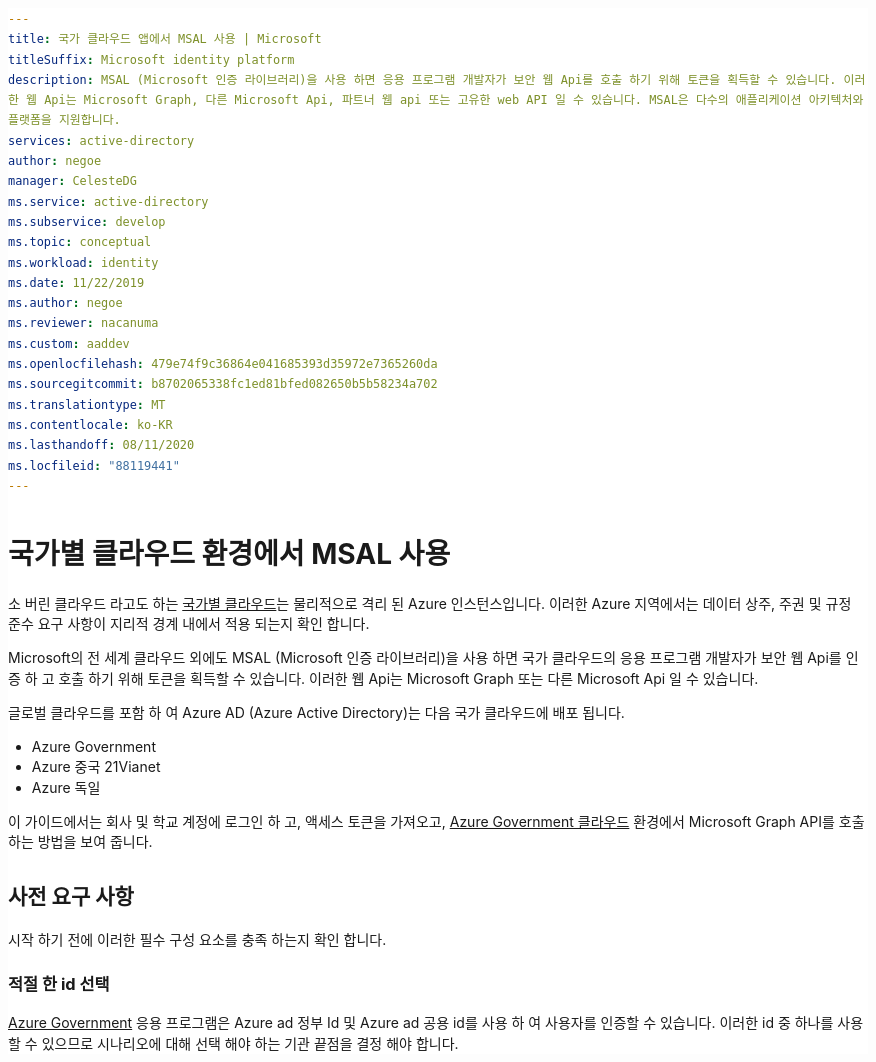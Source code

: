 ```yaml
---
title: 국가 클라우드 앱에서 MSAL 사용 | Microsoft
titleSuffix: Microsoft identity platform
description: MSAL (Microsoft 인증 라이브러리)을 사용 하면 응용 프로그램 개발자가 보안 웹 Api를 호출 하기 위해 토큰을 획득할 수 있습니다. 이러한 웹 Api는 Microsoft Graph, 다른 Microsoft Api, 파트너 웹 api 또는 고유한 web API 일 수 있습니다. MSAL은 다수의 애플리케이션 아키텍처와 플랫폼을 지원합니다.
services: active-directory
author: negoe
manager: CelesteDG
ms.service: active-directory
ms.subservice: develop
ms.topic: conceptual
ms.workload: identity
ms.date: 11/22/2019
ms.author: negoe
ms.reviewer: nacanuma
ms.custom: aaddev
ms.openlocfilehash: 479e74f9c36864e041685393d35972e7365260da
ms.sourcegitcommit: b8702065338fc1ed81bfed082650b5b58234a702
ms.translationtype: MT
ms.contentlocale: ko-KR
ms.lasthandoff: 08/11/2020
ms.locfileid: "88119441"
---
```

# <a name="use-msal-in-a-national-cloud-environment"></a>국가별 클라우드 환경에서 MSAL 사용

소 버린 클라우드 라고도 하는 [국가별 클라우드](authentication-national-cloud.md)는 물리적으로 격리 된 Azure 인스턴스입니다. 이러한 Azure 지역에서는 데이터 상주, 주권 및 규정 준수 요구 사항이 지리적 경계 내에서 적용 되는지 확인 합니다.

Microsoft의 전 세계 클라우드 외에도 MSAL (Microsoft 인증 라이브러리)을 사용 하면 국가 클라우드의 응용 프로그램 개발자가 보안 웹 Api를 인증 하 고 호출 하기 위해 토큰을 획득할 수 있습니다. 이러한 웹 Api는 Microsoft Graph 또는 다른 Microsoft Api 일 수 있습니다.

글로벌 클라우드를 포함 하 여 Azure AD (Azure Active Directory)는 다음 국가 클라우드에 배포 됩니다.  

- Azure Government
- Azure 중국 21Vianet
- Azure 독일

이 가이드에서는 회사 및 학교 계정에 로그인 하 고, 액세스 토큰을 가져오고, [Azure Government 클라우드](https://azure.microsoft.com/global-infrastructure/government/) 환경에서 Microsoft Graph API를 호출 하는 방법을 보여 줍니다.

## <a name="prerequisites"></a>사전 요구 사항

시작 하기 전에 이러한 필수 구성 요소를 충족 하는지 확인 합니다.

### <a name="choose-the-appropriate-identities"></a>적절 한 id 선택

[Azure Government](../../azure-government/index.yml) 응용 프로그램은 Azure ad 정부 Id 및 Azure ad 공용 id를 사용 하 여 사용자를 인증할 수 있습니다. 이러한 id 중 하나를 사용할 수 있으므로 시나리오에 대해 선택 해야 하는 기관 끝점을 결정 해야 합니다.
